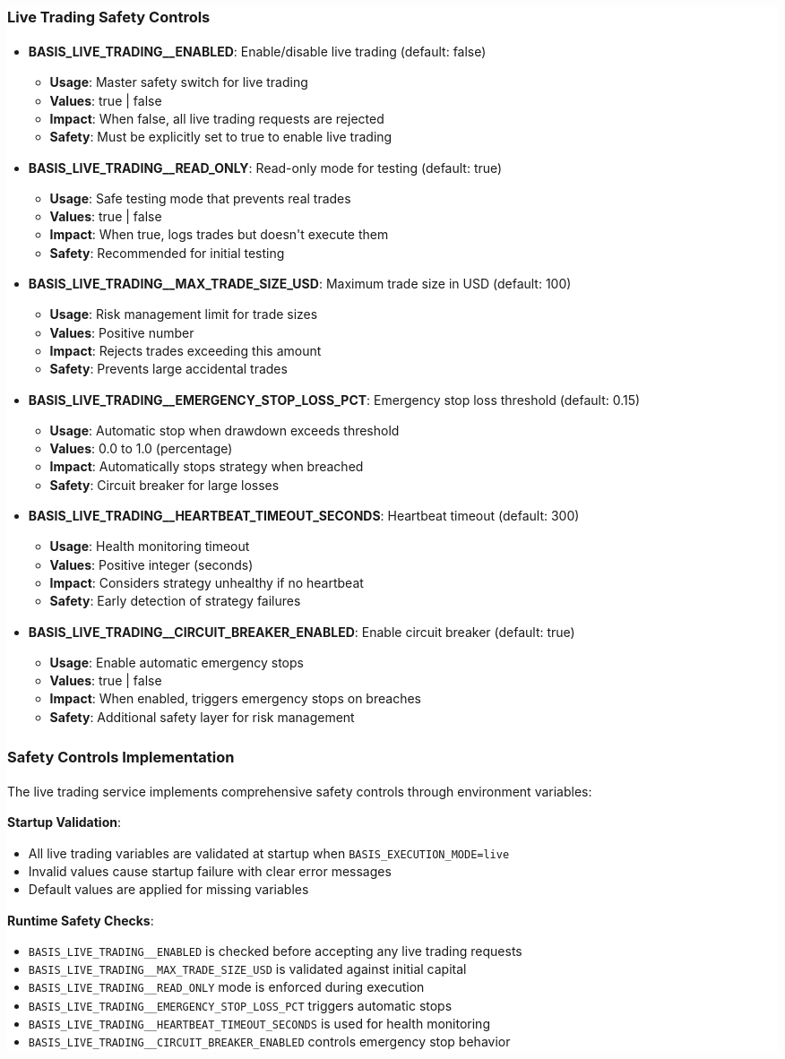 ### Live Trading Safety Controls
- **BASIS_LIVE_TRADING__ENABLED**: Enable/disable live trading (default: false)
  - **Usage**: Master safety switch for live trading
  - **Values**: true | false
  - **Impact**: When false, all live trading requests are rejected
  - **Safety**: Must be explicitly set to true to enable live trading

- **BASIS_LIVE_TRADING__READ_ONLY**: Read-only mode for testing (default: true)
  - **Usage**: Safe testing mode that prevents real trades
  - **Values**: true | false
  - **Impact**: When true, logs trades but doesn't execute them
  - **Safety**: Recommended for initial testing

- **BASIS_LIVE_TRADING__MAX_TRADE_SIZE_USD**: Maximum trade size in USD (default: 100)
  - **Usage**: Risk management limit for trade sizes
  - **Values**: Positive number
  - **Impact**: Rejects trades exceeding this amount
  - **Safety**: Prevents large accidental trades

- **BASIS_LIVE_TRADING__EMERGENCY_STOP_LOSS_PCT**: Emergency stop loss threshold (default: 0.15)
  - **Usage**: Automatic stop when drawdown exceeds threshold
  - **Values**: 0.0 to 1.0 (percentage)
  - **Impact**: Automatically stops strategy when breached
  - **Safety**: Circuit breaker for large losses

- **BASIS_LIVE_TRADING__HEARTBEAT_TIMEOUT_SECONDS**: Heartbeat timeout (default: 300)
  - **Usage**: Health monitoring timeout
  - **Values**: Positive integer (seconds)
  - **Impact**: Considers strategy unhealthy if no heartbeat
  - **Safety**: Early detection of strategy failures

- **BASIS_LIVE_TRADING__CIRCUIT_BREAKER_ENABLED**: Enable circuit breaker (default: true)
  - **Usage**: Enable automatic emergency stops
  - **Values**: true | false
  - **Impact**: When enabled, triggers emergency stops on breaches
  - **Safety**: Additional safety layer for risk management

### Safety Controls Implementation

The live trading service implements comprehensive safety controls through environment variables:

**Startup Validation**:
- All live trading variables are validated at startup when `BASIS_EXECUTION_MODE=live`
- Invalid values cause startup failure with clear error messages
- Default values are applied for missing variables

**Runtime Safety Checks**:
- `BASIS_LIVE_TRADING__ENABLED` is checked before accepting any live trading requests
- `BASIS_LIVE_TRADING__MAX_TRADE_SIZE_USD` is validated against initial capital
- `BASIS_LIVE_TRADING__READ_ONLY` mode is enforced during execution
- `BASIS_LIVE_TRADING__EMERGENCY_STOP_LOSS_PCT` triggers automatic stops
- `BASIS_LIVE_TRADING__HEARTBEAT_TIMEOUT_SECONDS` is used for health monitoring
- `BASIS_LIVE_TRADING__CIRCUIT_BREAKER_ENABLED` controls emergency stop behavior
